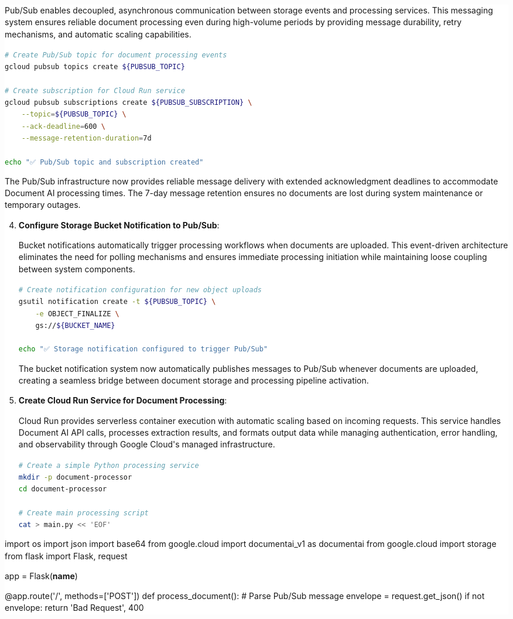    Pub/Sub enables decoupled, asynchronous communication between storage events and processing services. This messaging system ensures reliable document processing even during high-volume periods by providing message durability, retry mechanisms, and automatic scaling capabilities.

   ```bash
   # Create Pub/Sub topic for document processing events
   gcloud pubsub topics create ${PUBSUB_TOPIC}
   
   # Create subscription for Cloud Run service
   gcloud pubsub subscriptions create ${PUBSUB_SUBSCRIPTION} \
       --topic=${PUBSUB_TOPIC} \
       --ack-deadline=600 \
       --message-retention-duration=7d
   
   echo "✅ Pub/Sub topic and subscription created"
   ```

   The Pub/Sub infrastructure now provides reliable message delivery with extended acknowledgment deadlines to accommodate Document AI processing times. The 7-day message retention ensures no documents are lost during system maintenance or temporary outages.

4. **Configure Storage Bucket Notification to Pub/Sub**:

   Bucket notifications automatically trigger processing workflows when documents are uploaded. This event-driven architecture eliminates the need for polling mechanisms and ensures immediate processing initiation while maintaining loose coupling between system components.

   ```bash
   # Create notification configuration for new object uploads
   gsutil notification create -t ${PUBSUB_TOPIC} \
       -e OBJECT_FINALIZE \
       gs://${BUCKET_NAME}
   
   echo "✅ Storage notification configured to trigger Pub/Sub"
   ```

   The bucket notification system now automatically publishes messages to Pub/Sub whenever documents are uploaded, creating a seamless bridge between document storage and processing pipeline activation.

5. **Create Cloud Run Service for Document Processing**:

   Cloud Run provides serverless container execution with automatic scaling based on incoming requests. This service handles Document AI API calls, processes extraction results, and formats output data while managing authentication, error handling, and observability through Google Cloud's managed infrastructure.

   ```bash
   # Create a simple Python processing service
   mkdir -p document-processor
   cd document-processor
   
   # Create main processing script
   cat > main.py << 'EOF'
import os
import json
import base64
from google.cloud import documentai_v1 as documentai
from google.cloud import storage
from flask import Flask, request

app = Flask(__name__)

@app.route('/', methods=['POST'])
def process_document():
    # Parse Pub/Sub message
    envelope = request.get_json()
    if not envelope:
        return 'Bad Request', 400
    
   ```
